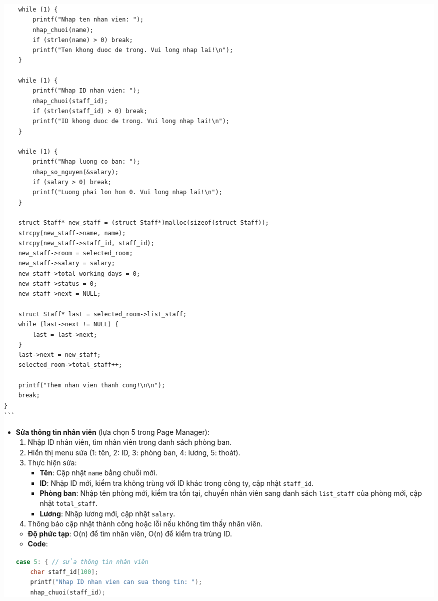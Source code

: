         while (1) {
            printf("Nhap ten nhan vien: ");
            nhap_chuoi(name);
            if (strlen(name) > 0) break;
            printf("Ten khong duoc de trong. Vui long nhap lai!\n");
        }

        while (1) {
            printf("Nhap ID nhan vien: ");
            nhap_chuoi(staff_id);
            if (strlen(staff_id) > 0) break;
            printf("ID khong duoc de trong. Vui long nhap lai!\n");
        }

        while (1) {
            printf("Nhap luong co ban: ");
            nhap_so_nguyen(&salary);
            if (salary > 0) break;
            printf("Luong phai lon hon 0. Vui long nhap lai!\n");
        }

        struct Staff* new_staff = (struct Staff*)malloc(sizeof(struct Staff));
        strcpy(new_staff->name, name);
        strcpy(new_staff->staff_id, staff_id);
        new_staff->room = selected_room;
        new_staff->salary = salary;
        new_staff->total_working_days = 0;
        new_staff->status = 0;
        new_staff->next = NULL;

        struct Staff* last = selected_room->list_staff;
        while (last->next != NULL) {
            last = last->next;
        }
        last->next = new_staff;
        selected_room->total_staff++;

        printf("Them nhan vien thanh cong!\n\n");
        break;
    }
    ```
  - **Sửa thông tin nhân viên** (lựa chọn 5 trong Page Manager):
    1. Nhập ID nhân viên, tìm nhân viên trong danh sách phòng ban.
    2. Hiển thị menu sửa (1: tên, 2: ID, 3: phòng ban, 4: lương, 5: thoát).
    3. Thực hiện sửa:
       - **Tên**: Cập nhật `name` bằng chuỗi mới.
       - **ID**: Nhập ID mới, kiểm tra không trùng với ID khác trong công ty, cập nhật `staff_id`.
       - **Phòng ban**: Nhập tên phòng mới, kiểm tra tồn tại, chuyển nhân viên sang danh sách `list_staff` của phòng mới, cập nhật `total_staff`.
       - **Lương**: Nhập lương mới, cập nhật `salary`.
    4. Thông báo cập nhật thành công hoặc lỗi nếu không tìm thấy nhân viên.
    - **Độ phức tạp**: O(n) để tìm nhân viên, O(n) để kiểm tra trùng ID.
    - **Code**:
    ```c
    case 5: { // sửa thông tin nhân viên
        char staff_id[100];
        printf("Nhap ID nhan vien can sua thong tin: ");
        nhap_chuoi(staff_id);
